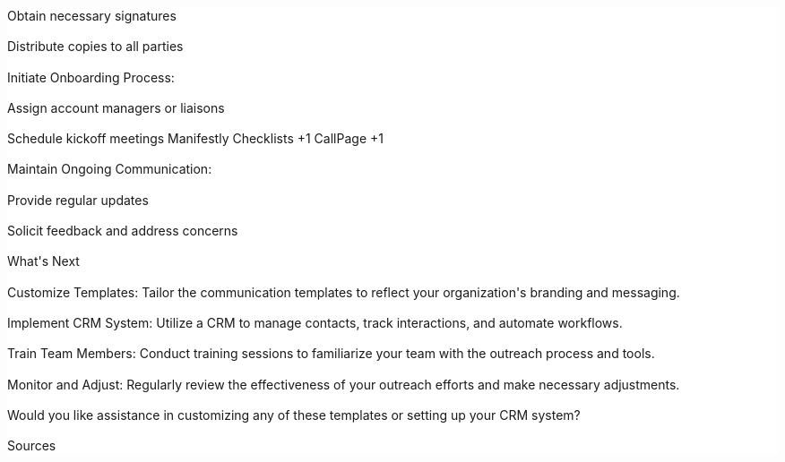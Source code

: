 Obtain necessary signatures

Distribute copies to all parties

Initiate Onboarding Process:

Assign account managers or liaisons

Schedule kickoff meetings
Manifestly Checklists
+1
CallPage
+1

Maintain Ongoing Communication:

Provide regular updates

Solicit feedback and address concerns

What's Next

Customize Templates: Tailor the communication templates to reflect your organization's branding and messaging.

Implement CRM System: Utilize a CRM to manage contacts, track interactions, and automate workflows.

Train Team Members: Conduct training sessions to familiarize your team with the outreach process and tools.

Monitor and Adjust: Regularly review the effectiveness of your outreach efforts and make necessary adjustments.

Would you like assistance in customizing any of these templates or setting up your CRM system?







Sources
